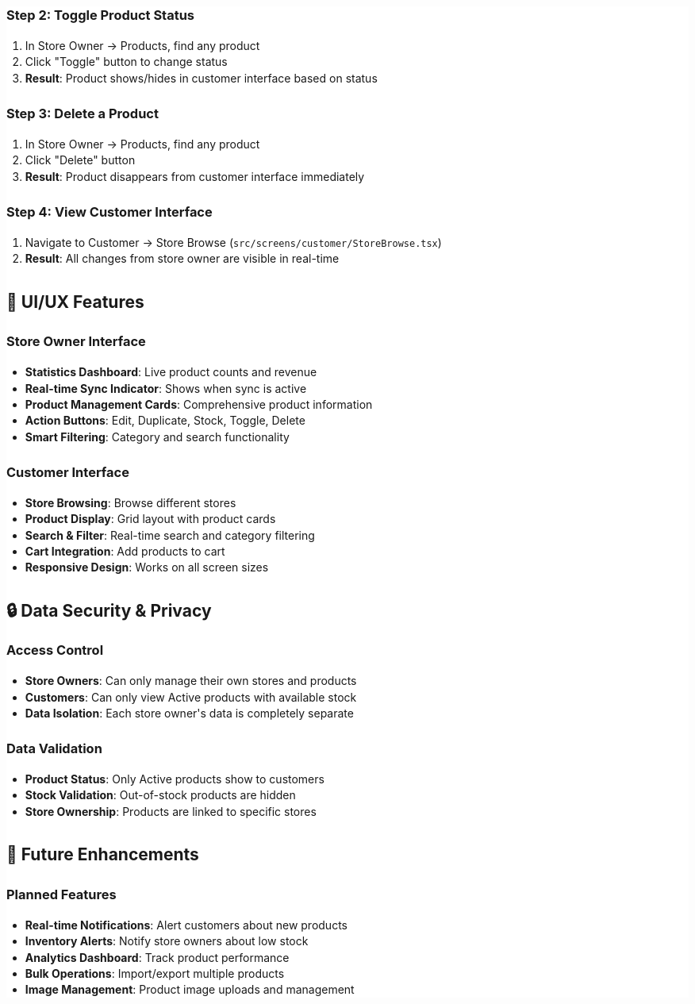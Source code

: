 ### **Step 2: Toggle Product Status**
1. In Store Owner → Products, find any product
2. Click "Toggle" button to change status
3. **Result**: Product shows/hides in customer interface based on status

### **Step 3: Delete a Product**
1. In Store Owner → Products, find any product
2. Click "Delete" button
3. **Result**: Product disappears from customer interface immediately

### **Step 4: View Customer Interface**
1. Navigate to Customer → Store Browse (`src/screens/customer/StoreBrowse.tsx`)
2. **Result**: All changes from store owner are visible in real-time

## 🎨 UI/UX Features

### **Store Owner Interface**
- **Statistics Dashboard**: Live product counts and revenue
- **Real-time Sync Indicator**: Shows when sync is active
- **Product Management Cards**: Comprehensive product information
- **Action Buttons**: Edit, Duplicate, Stock, Toggle, Delete
- **Smart Filtering**: Category and search functionality

### **Customer Interface**
- **Store Browsing**: Browse different stores
- **Product Display**: Grid layout with product cards
- **Search & Filter**: Real-time search and category filtering
- **Cart Integration**: Add products to cart
- **Responsive Design**: Works on all screen sizes

## 🔒 Data Security & Privacy

### **Access Control**
- **Store Owners**: Can only manage their own stores and products
- **Customers**: Can only view Active products with available stock
- **Data Isolation**: Each store owner's data is completely separate

### **Data Validation**
- **Product Status**: Only Active products show to customers
- **Stock Validation**: Out-of-stock products are hidden
- **Store Ownership**: Products are linked to specific stores

## 🚀 Future Enhancements

### **Planned Features**
- **Real-time Notifications**: Alert customers about new products
- **Inventory Alerts**: Notify store owners about low stock
- **Analytics Dashboard**: Track product performance
- **Bulk Operations**: Import/export multiple products
- **Image Management**: Product image uploads and management
